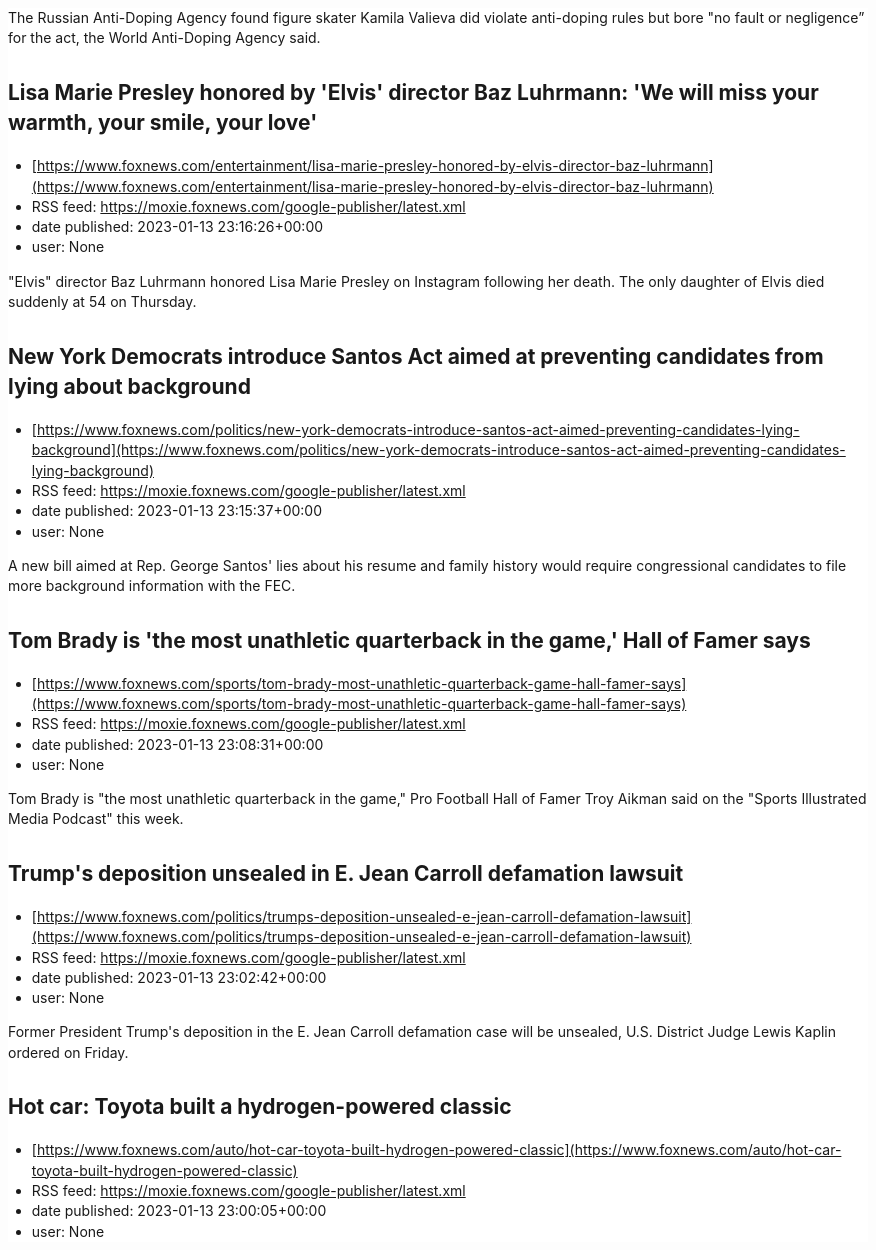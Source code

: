 The Russian Anti-Doping Agency found figure skater Kamila Valieva did violate anti-doping rules but bore "no fault or negligence” for the act, the World Anti-Doping Agency said.

## Lisa Marie Presley honored by 'Elvis' director Baz Luhrmann: 'We will miss your warmth, your smile, your love'
 - [https://www.foxnews.com/entertainment/lisa-marie-presley-honored-by-elvis-director-baz-luhrmann](https://www.foxnews.com/entertainment/lisa-marie-presley-honored-by-elvis-director-baz-luhrmann)
 - RSS feed: https://moxie.foxnews.com/google-publisher/latest.xml
 - date published: 2023-01-13 23:16:26+00:00
 - user: None

"Elvis" director Baz Luhrmann honored Lisa Marie Presley on Instagram following her death. The only daughter of Elvis died suddenly at 54 on Thursday.

## New York Democrats introduce Santos Act aimed at preventing candidates from lying about background
 - [https://www.foxnews.com/politics/new-york-democrats-introduce-santos-act-aimed-preventing-candidates-lying-background](https://www.foxnews.com/politics/new-york-democrats-introduce-santos-act-aimed-preventing-candidates-lying-background)
 - RSS feed: https://moxie.foxnews.com/google-publisher/latest.xml
 - date published: 2023-01-13 23:15:37+00:00
 - user: None

A new bill aimed at Rep. George Santos' lies about his resume and family history would require congressional candidates to file more background information with the FEC.

## Tom Brady is 'the most unathletic quarterback in the game,' Hall of Famer says
 - [https://www.foxnews.com/sports/tom-brady-most-unathletic-quarterback-game-hall-famer-says](https://www.foxnews.com/sports/tom-brady-most-unathletic-quarterback-game-hall-famer-says)
 - RSS feed: https://moxie.foxnews.com/google-publisher/latest.xml
 - date published: 2023-01-13 23:08:31+00:00
 - user: None

Tom Brady is "the most unathletic quarterback in the game," Pro Football Hall of Famer Troy Aikman said on the "Sports Illustrated Media Podcast" this week.

## Trump's deposition unsealed in E. Jean Carroll defamation lawsuit
 - [https://www.foxnews.com/politics/trumps-deposition-unsealed-e-jean-carroll-defamation-lawsuit](https://www.foxnews.com/politics/trumps-deposition-unsealed-e-jean-carroll-defamation-lawsuit)
 - RSS feed: https://moxie.foxnews.com/google-publisher/latest.xml
 - date published: 2023-01-13 23:02:42+00:00
 - user: None

Former President Trump's deposition in the E. Jean Carroll defamation case will be unsealed, U.S. District Judge Lewis Kaplin ordered on Friday.

## Hot car: Toyota built a hydrogen-powered classic
 - [https://www.foxnews.com/auto/hot-car-toyota-built-hydrogen-powered-classic](https://www.foxnews.com/auto/hot-car-toyota-built-hydrogen-powered-classic)
 - RSS feed: https://moxie.foxnews.com/google-publisher/latest.xml
 - date published: 2023-01-13 23:00:05+00:00
 - user: None
